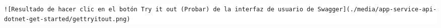 	![Resultado de hacer clic en el botón Try it out (Probar) de la interfaz de usuario de Swagger](./media/app-service-api-dotnet-get-started/gettryitout.png)
